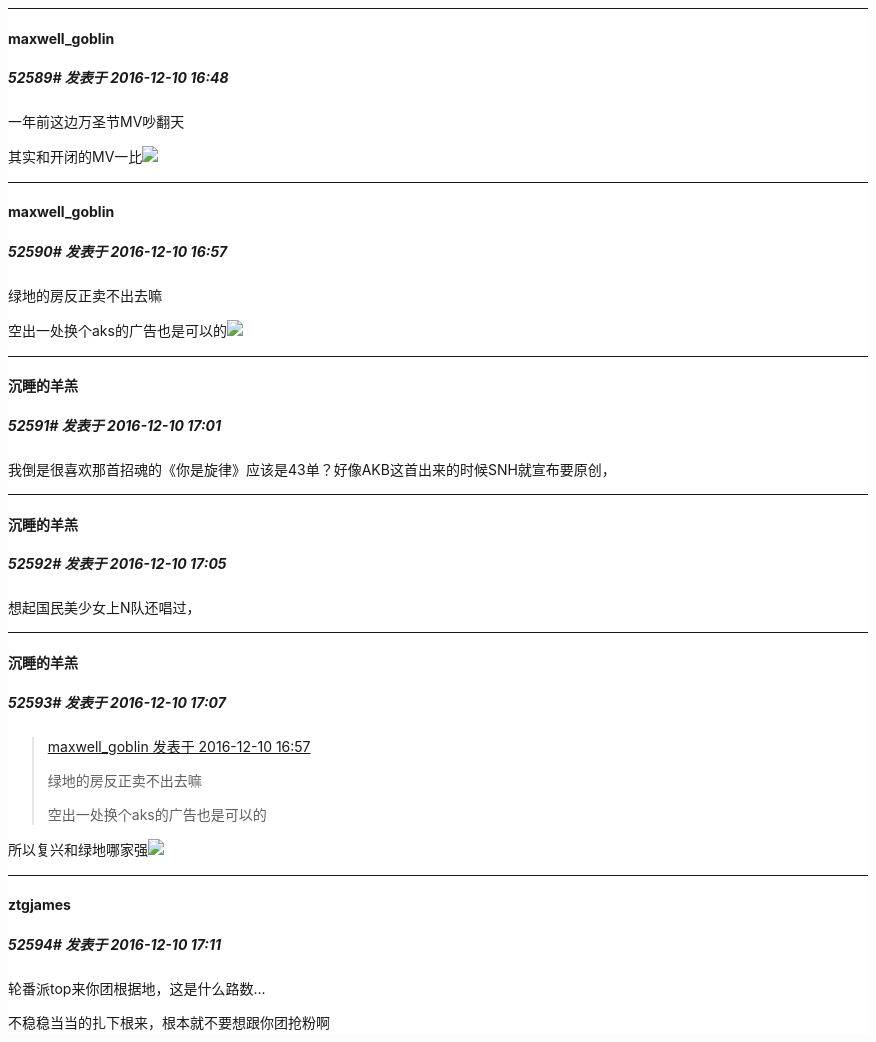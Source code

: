 *****

####  maxwell_goblin  
##### 52589#       发表于 2016-12-10 16:48

一年前这边万圣节MV吵翻天

其实和开闭的MV一比<img src="https://static.saraba1st.com/image/smiley/face/141.gif" referrerpolicy="no-referrer">

*****

####  maxwell_goblin  
##### 52590#       发表于 2016-12-10 16:57

绿地的房反正卖不出去嘛

空出一处换个aks的广告也是可以的<img src="https://static.saraba1st.com/image/smiley/face/91.gif" referrerpolicy="no-referrer">



*****

####  沉睡的羊羔  
##### 52591#       发表于 2016-12-10 17:01

我倒是很喜欢那首招魂的《你是旋律》应该是43单？好像AKB这首出来的时候SNH就宣布要原创，

*****

####  沉睡的羊羔  
##### 52592#       发表于 2016-12-10 17:05

想起国民美少女上N队还唱过，

*****

####  沉睡的羊羔  
##### 52593#       发表于 2016-12-10 17:07

<blockquote><a href="httphttps://bbs.saraba1st.com/2b/forum.php?mod=redirect&amp;goto=findpost&amp;pid=34443039&amp;ptid=1105387" target="_blank">maxwell_goblin 发表于 2016-12-10 16:57</a>

绿地的房反正卖不出去嘛

空出一处换个aks的广告也是可以的</blockquote>
所以复兴和绿地哪家强<img src="https://static.saraba1st.com/image/smiley/face/116.gif" referrerpolicy="no-referrer">

*****

####  ztgjames  
##### 52594#       发表于 2016-12-10 17:11

轮番派top来你团根据地，这是什么路数...

不稳稳当当的扎下根来，根本就不要想跟你团抢粉啊
